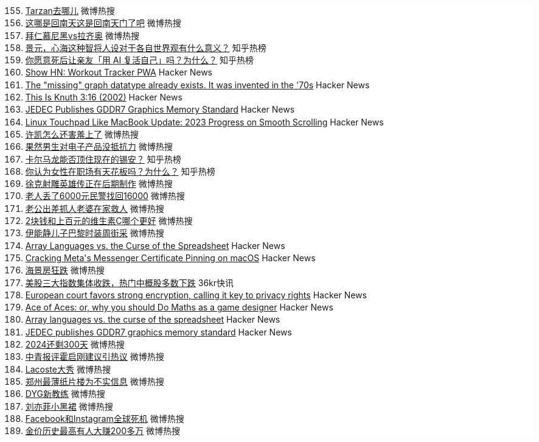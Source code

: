 155. [Tarzan去哪儿](https://s.weibo.com/weibo?q=%23Tarzan%E5%8E%BB%E5%93%AA%E5%84%BF%23&Refer=top) 微博热搜
156. [这哪是回南天这是回南天门了吧](https://s.weibo.com/weibo?q=%23%E8%BF%99%E5%93%AA%E6%98%AF%E5%9B%9E%E5%8D%97%E5%A4%A9%E8%BF%99%E6%98%AF%E5%9B%9E%E5%8D%97%E5%A4%A9%E9%97%A8%E4%BA%86%E5%90%A7%23&Refer=top) 微博热搜
157. [拜仁慕尼黑vs拉齐奥](https://s.weibo.com/weibo?q=%23%E6%8B%9C%E4%BB%81%E6%85%95%E5%B0%BC%E9%BB%91vs%E6%8B%89%E9%BD%90%E5%A5%A5%23&Refer=top) 微博热搜
158. [景元，心海这种智将人设对于各自世界观有什么意义？](https://www.zhihu.com/question/646527452) 知乎热榜
159. [你愿意死后让亲友「用 AI 复活自己」吗？为什么？](https://www.zhihu.com/question/646765991) 知乎热榜
160. [Show HN: Workout Tracker PWA](https://workout.olzhasar.com/) Hacker News
161. [The "missing" graph datatype already exists. It was invented in the '70s](https://tylerhou.com/posts/datalog-go-brrr/) Hacker News
162. [This Is Knuth 3:16 (2002)](http://www.larry.denenberg.com/Knuth-3-16/) Hacker News
163. [JEDEC Publishes GDDR7 Graphics Memory Standard](https://www.jedec.org/news/pressreleases/jedec-publishes-gddr7-graphics-memory-standard) Hacker News
164. [Linux Touchpad Like MacBook Update: 2023 Progress on Smooth Scrolling](https://www.gitclear.com/blog/linux_touchpad_like_macbook_2023_update_smooth_scroll) Hacker News
165. [许凯怎么还害羞上了](https://s.weibo.com/weibo?q=%23%E8%AE%B8%E5%87%AF%E6%80%8E%E4%B9%88%E8%BF%98%E5%AE%B3%E7%BE%9E%E4%B8%8A%E4%BA%86%23&Refer=top) 微博热搜
166. [果然男生对电子产品没抵抗力](https://s.weibo.com/weibo?q=%23%E6%9E%9C%E7%84%B6%E7%94%B7%E7%94%9F%E5%AF%B9%E7%94%B5%E5%AD%90%E4%BA%A7%E5%93%81%E6%B2%A1%E6%8A%B5%E6%8A%97%E5%8A%9B%23&Refer=top) 微博热搜
167. [卡尔马龙能否顶住现在的锡安？](https://www.zhihu.com/question/645288842) 知乎热榜
168. [你认为女性在职场有天花板吗？为什么？](https://www.zhihu.com/question/645935221) 知乎热榜
169. [徐克射雕英雄传正在后期制作](https://s.weibo.com/weibo?q=%23%E5%BE%90%E5%85%8B%E5%B0%84%E9%9B%95%E8%8B%B1%E9%9B%84%E4%BC%A0%E6%AD%A3%E5%9C%A8%E5%90%8E%E6%9C%9F%E5%88%B6%E4%BD%9C%23&Refer=top) 微博热搜
170. [老人丢了6000元民警找回16000](https://s.weibo.com/weibo?q=%23%E8%80%81%E4%BA%BA%E4%B8%A2%E4%BA%866000%E5%85%83%E6%B0%91%E8%AD%A6%E6%89%BE%E5%9B%9E16000%23&Refer=top) 微博热搜
171. [老公出差抓人老婆在家救人](https://s.weibo.com/weibo?q=%23%E8%80%81%E5%85%AC%E5%87%BA%E5%B7%AE%E6%8A%93%E4%BA%BA%E8%80%81%E5%A9%86%E5%9C%A8%E5%AE%B6%E6%95%91%E4%BA%BA%23&Refer=top) 微博热搜
172. [2块钱和上百元的维生素C哪个更好](https://s.weibo.com/weibo?q=%232%E5%9D%97%E9%92%B1%E5%92%8C%E4%B8%8A%E7%99%BE%E5%85%83%E7%9A%84%E7%BB%B4%E7%94%9F%E7%B4%A0C%E5%93%AA%E4%B8%AA%E6%9B%B4%E5%A5%BD%23&Refer=top) 微博热搜
173. [伊能静儿子巴黎时装周街采](https://s.weibo.com/weibo?q=%23%E4%BC%8A%E8%83%BD%E9%9D%99%E5%84%BF%E5%AD%90%E5%B7%B4%E9%BB%8E%E6%97%B6%E8%A3%85%E5%91%A8%E8%A1%97%E9%87%87%23&Refer=top) 微博热搜
174. [Array Languages vs. the Curse of the Spreadsheet](https://blog.dhsdevelopments.com/array-languages-vs) Hacker News
175. [Cracking Meta's Messenger Certificate Pinning on macOS](https://texts.blog/2024/02/20/cracking-metas-messenger-certificate-pinning-on-macos/) Hacker News
176. [海景房狂跌](https://s.weibo.com/weibo?q=%23%E6%B5%B7%E6%99%AF%E6%88%BF%E7%8B%82%E8%B7%8C%23&Refer=top) 微博热搜
177. [美股三大指数集体收跌，热门中概股多数下跌](https://www.36kr.com/newsflashes/2677238763239176) 36kr快讯
178. [European court favors strong encryption, calling it key to privacy rights](https://www.washingtonpost.com/technology/2024/03/05/encryption-eu-human-rights-privacy-ruling/) Hacker News
179. [Ace of Aces: or, why you should Do Maths as a game designer](https://paxsims.wordpress.com/2024/03/02/ace-of-aces-or-why-you-should-do-maths-as-a-game-designer/) Hacker News
180. [Array languages vs. the curse of the spreadsheet](https://blog.dhsdevelopments.com/array-languages-vs) Hacker News
181. [JEDEC publishes GDDR7 graphics memory standard](https://www.jedec.org/news/pressreleases/jedec-publishes-gddr7-graphics-memory-standard) Hacker News
182. [2024还剩300天](https://s.weibo.com/weibo?q=%232024%E8%BF%98%E5%89%A9300%E5%A4%A9%23&Refer=top) 微博热搜
183. [中青报评霍启刚建议引热议](https://s.weibo.com/weibo?q=%23%E4%B8%AD%E9%9D%92%E6%8A%A5%E8%AF%84%E9%9C%8D%E5%90%AF%E5%88%9A%E5%BB%BA%E8%AE%AE%E5%BC%95%E7%83%AD%E8%AE%AE%23&Refer=top) 微博热搜
184. [Lacoste大秀](https://s.weibo.com/weibo?q=%23Lacoste%E5%A4%A7%E7%A7%80%23&Refer=top) 微博热搜
185. [郑州最薄纸片楼为不实信息](https://s.weibo.com/weibo?q=%23%E9%83%91%E5%B7%9E%E6%9C%80%E8%96%84%E7%BA%B8%E7%89%87%E6%A5%BC%E4%B8%BA%E4%B8%8D%E5%AE%9E%E4%BF%A1%E6%81%AF%23&Refer=top) 微博热搜
186. [DYG新教练](https://s.weibo.com/weibo?q=%23DYG%E6%96%B0%E6%95%99%E7%BB%83%23&Refer=top) 微博热搜
187. [刘亦菲小黑裙](https://s.weibo.com/weibo?q=%23%E5%88%98%E4%BA%A6%E8%8F%B2%E5%B0%8F%E9%BB%91%E8%A3%99%23&Refer=top) 微博热搜
188. [Facebook和Instagram全球死机](https://s.weibo.com/weibo?q=%23Facebook%E5%92%8CInstagram%E5%85%A8%E7%90%83%E6%AD%BB%E6%9C%BA%23&Refer=top) 微博热搜
189. [金价历史最高有人大赚200多万](https://s.weibo.com/weibo?q=%23%E9%87%91%E4%BB%B7%E5%8E%86%E5%8F%B2%E6%9C%80%E9%AB%98%E6%9C%89%E4%BA%BA%E5%A4%A7%E8%B5%9A200%E5%A4%9A%E4%B8%87%23&Refer=top) 微博热搜